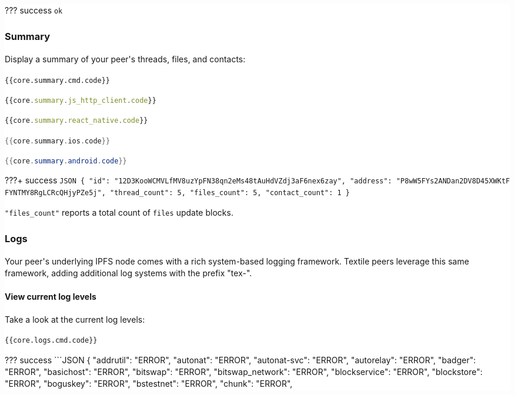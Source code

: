 ??? success
    ```
    ok
    ```

### Summary

Display a summary of your peer's threads, files, and contacts:

```tab="cmd"
{{core.summary.cmd.code}}
```

```JavaScript tab="JS HTTP"
{{core.summary.js_http_client.code}}
```

```JavaScript tab="React Native"
{{core.summary.react_native.code}}
```

```Swift tab="iOS"
{{core.summary.ios.code}}
```

```Java tab="Android"
{{core.summary.android.code}}
```

???+ success
    ```JSON
    {
        "id": "12D3KooWCMVLfMV8uzYpFN38qn2eMs48tAuHdVZdj3aF6nex6zay",
        "address": "P8wW5FYs2ANDan2DV8D45XWKtFFYNTMY8RgLCRcQHjyPZe5j",
        "thread_count": 5,
        "files_count": 5,
        "contact_count": 1
    }
    ```

`"files_count"` reports a total count of `files` update blocks.

### Logs

Your peer's underlying IPFS node comes with a rich system-based logging framework. Textile peers leverage this same framework, adding additional log systems with the prefix "tex-".

#### View current log levels

Take a look at the current log levels:

```tab="cmd"
{{core.logs.cmd.code}}
```

??? success
    ```JSON
    {
        "addrutil": "ERROR",
        "autonat": "ERROR",
        "autonat-svc": "ERROR",
        "autorelay": "ERROR",
        "badger": "ERROR",
        "basichost": "ERROR",
        "bitswap": "ERROR",
        "bitswap_network": "ERROR",
        "blockservice": "ERROR",
        "blockstore": "ERROR",
        "boguskey": "ERROR",
        "bstestnet": "ERROR",
        "chunk": "ERROR",